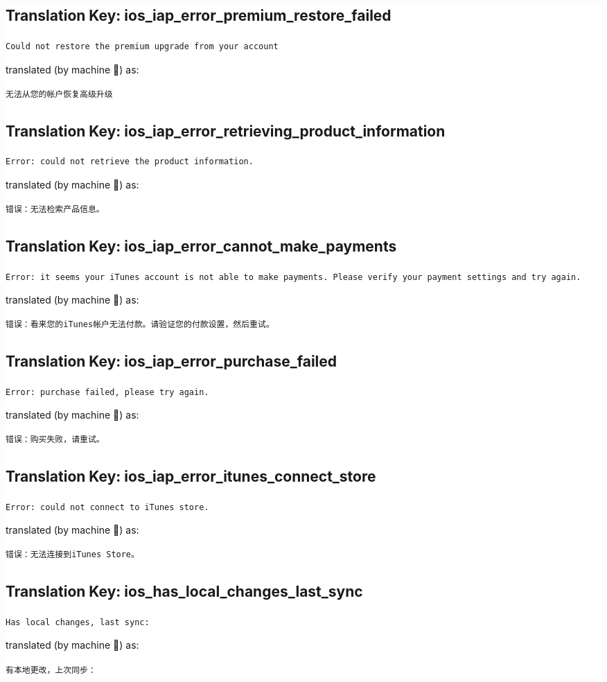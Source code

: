 
## Translation Key: ios_iap_error_premium_restore_failed
```
Could not restore the premium upgrade from your account
```
translated (by machine 🤖) as:
```
无法从您的帐户恢复高级升级
```


## Translation Key: ios_iap_error_retrieving_product_information
```
Error: could not retrieve the product information.
```
translated (by machine 🤖) as:
```
错误：无法检索产品信息。
```


## Translation Key: ios_iap_error_cannot_make_payments
```
Error: it seems your iTunes account is not able to make payments. Please verify your payment settings and try again.
```
translated (by machine 🤖) as:
```
错误：看来您的iTunes帐户无法付款。请验证您的付款设置，然后重试。
```


## Translation Key: ios_iap_error_purchase_failed
```
Error: purchase failed, please try again.
```
translated (by machine 🤖) as:
```
错误：购买失败，请重试。
```


## Translation Key: ios_iap_error_itunes_connect_store
```
Error: could not connect to iTunes store.
```
translated (by machine 🤖) as:
```
错误：无法连接到iTunes Store。
```


## Translation Key: ios_has_local_changes_last_sync
```
Has local changes, last sync:
```
translated (by machine 🤖) as:
```
有本地更改，上次同步：
```
